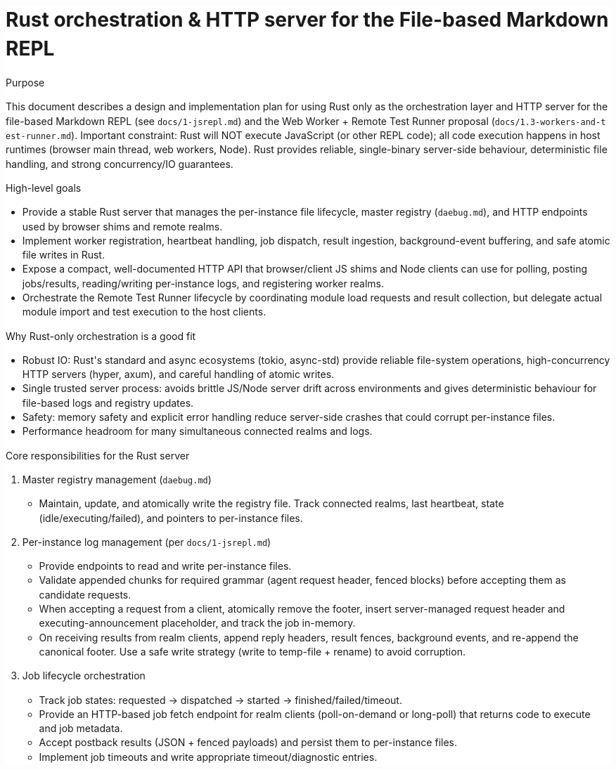 # Rust orchestration & HTTP server for the File-based Markdown REPL

Purpose

This document describes a design and implementation plan for using Rust only as the orchestration layer and HTTP server for the file-based Markdown REPL (see `docs/1-jsrepl.md`) and the Web Worker + Remote Test Runner proposal (`docs/1.3-workers-and-test-runner.md`). Important constraint: Rust will NOT execute JavaScript (or other REPL code); all code execution happens in host runtimes (browser main thread, web workers, Node). Rust provides reliable, single-binary server-side behaviour, deterministic file handling, and strong concurrency/IO guarantees.

High-level goals

- Provide a stable Rust server that manages the per-instance file lifecycle, master registry (`daebug.md`), and HTTP endpoints used by browser shims and remote realms.
- Implement worker registration, heartbeat handling, job dispatch, result ingestion, background-event buffering, and safe atomic file writes in Rust.
- Expose a compact, well-documented HTTP API that browser/client JS shims and Node clients can use for polling, posting jobs/results, reading/writing per-instance logs, and registering worker realms.
- Orchestrate the Remote Test Runner lifecycle by coordinating module load requests and result collection, but delegate actual module import and test execution to the host clients.

Why Rust-only orchestration is a good fit

- Robust IO: Rust's standard and async ecosystems (tokio, async-std) provide reliable file-system operations, high-concurrency HTTP servers (hyper, axum), and careful handling of atomic writes.
- Single trusted server process: avoids brittle JS/Node server drift across environments and gives deterministic behaviour for file-based logs and registry updates.
- Safety: memory safety and explicit error handling reduce server-side crashes that could corrupt per-instance files.
- Performance headroom for many simultaneous connected realms and logs.

Core responsibilities for the Rust server

1. Master registry management (`daebug.md`)
   - Maintain, update, and atomically write the registry file. Track connected realms, last heartbeat, state (idle/executing/failed), and pointers to per-instance files.

2. Per-instance log management (per `docs/1-jsrepl.md`)
   - Provide endpoints to read and write per-instance files.
   - Validate appended chunks for required grammar (agent request header, fenced blocks) before accepting them as candidate requests.
   - When accepting a request from a client, atomically remove the footer, insert server-managed request header and executing-announcement placeholder, and track the job in-memory.
   - On receiving results from realm clients, append reply headers, result fences, background events, and re-append the canonical footer. Use a safe write strategy (write to temp-file + rename) to avoid corruption.

3. Job lifecycle orchestration
   - Track job states: requested → dispatched → started → finished/failed/timeout.
   - Provide an HTTP-based job fetch endpoint for realm clients (poll-on-demand or long-poll) that returns code to execute and job metadata.
   - Accept postback results (JSON + fenced payloads) and persist them to per-instance files.
   - Implement job timeouts and write appropriate timeout/diagnostic entries.

